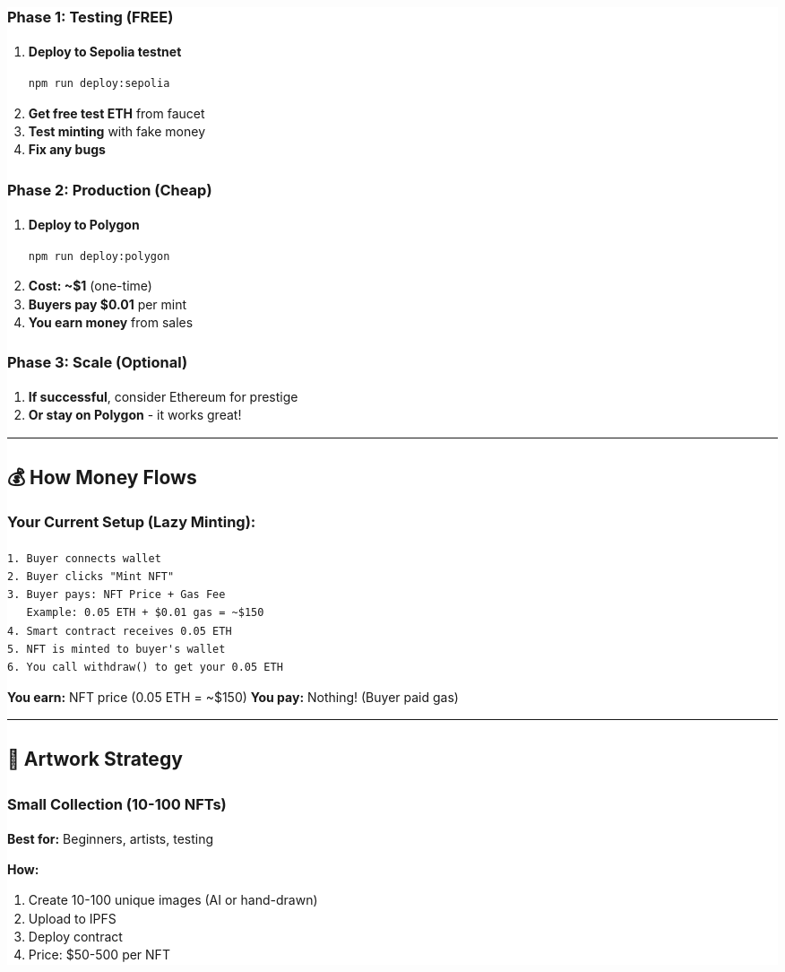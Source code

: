 ### Phase 1: Testing (FREE)

1. **Deploy to Sepolia testnet**
   ```bash
   npm run deploy:sepolia
   ```
2. **Get free test ETH** from faucet
3. **Test minting** with fake money
4. **Fix any bugs**

### Phase 2: Production (Cheap)

1. **Deploy to Polygon**
   ```bash
   npm run deploy:polygon
   ```
2. **Cost: ~$1** (one-time)
3. **Buyers pay $0.01** per mint
4. **You earn money** from sales

### Phase 3: Scale (Optional)

1. **If successful**, consider Ethereum for prestige
2. **Or stay on Polygon** - it works great!

---

## 💰 How Money Flows

### Your Current Setup (Lazy Minting):

```
1. Buyer connects wallet
2. Buyer clicks "Mint NFT"
3. Buyer pays: NFT Price + Gas Fee
   Example: 0.05 ETH + $0.01 gas = ~$150
4. Smart contract receives 0.05 ETH
5. NFT is minted to buyer's wallet
6. You call withdraw() to get your 0.05 ETH
```

**You earn:** NFT price (0.05 ETH = ~$150)
**You pay:** Nothing! (Buyer paid gas)

---

## 🎨 Artwork Strategy

### Small Collection (10-100 NFTs)

**Best for:** Beginners, artists, testing

**How:**
1. Create 10-100 unique images (AI or hand-drawn)
2. Upload to IPFS
3. Deploy contract
4. Price: $50-500 per NFT
